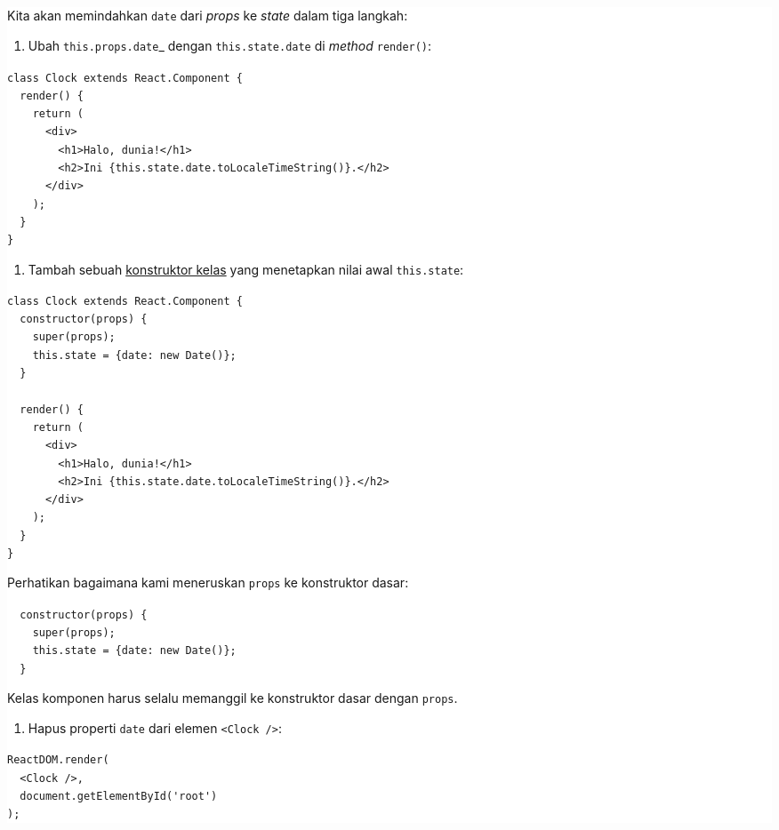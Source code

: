 Kita akan memindahkan `date` dari _props_ ke _state_ dalam tiga langkah:

1) Ubah `this.props.date`_ dengan `this.state.date` di _method_ `render()`:

```js{6}
class Clock extends React.Component {
  render() {
    return (
      <div>
        <h1>Halo, dunia!</h1>
        <h2>Ini {this.state.date.toLocaleTimeString()}.</h2>
      </div>
    );
  }
}
```

1) Tambah sebuah [konstruktor kelas](https://developer.mozilla.org/id/docs/Web/JavaScript/Reference/Classes#Konstruktor) yang menetapkan nilai awal `this.state`:

```js{4}
class Clock extends React.Component {
  constructor(props) {
    super(props);
    this.state = {date: new Date()};
  }

  render() {
    return (
      <div>
        <h1>Halo, dunia!</h1>
        <h2>Ini {this.state.date.toLocaleTimeString()}.</h2>
      </div>
    );
  }
}
```

Perhatikan bagaimana kami meneruskan `props` ke konstruktor dasar:

```js{2}
  constructor(props) {
    super(props);
    this.state = {date: new Date()};
  }
```

Kelas komponen harus selalu memanggil ke konstruktor dasar dengan `props`.

1) Hapus properti `date` dari elemen `<Clock />`:

```js{2}
ReactDOM.render(
  <Clock />,
  document.getElementById('root')
);
```
